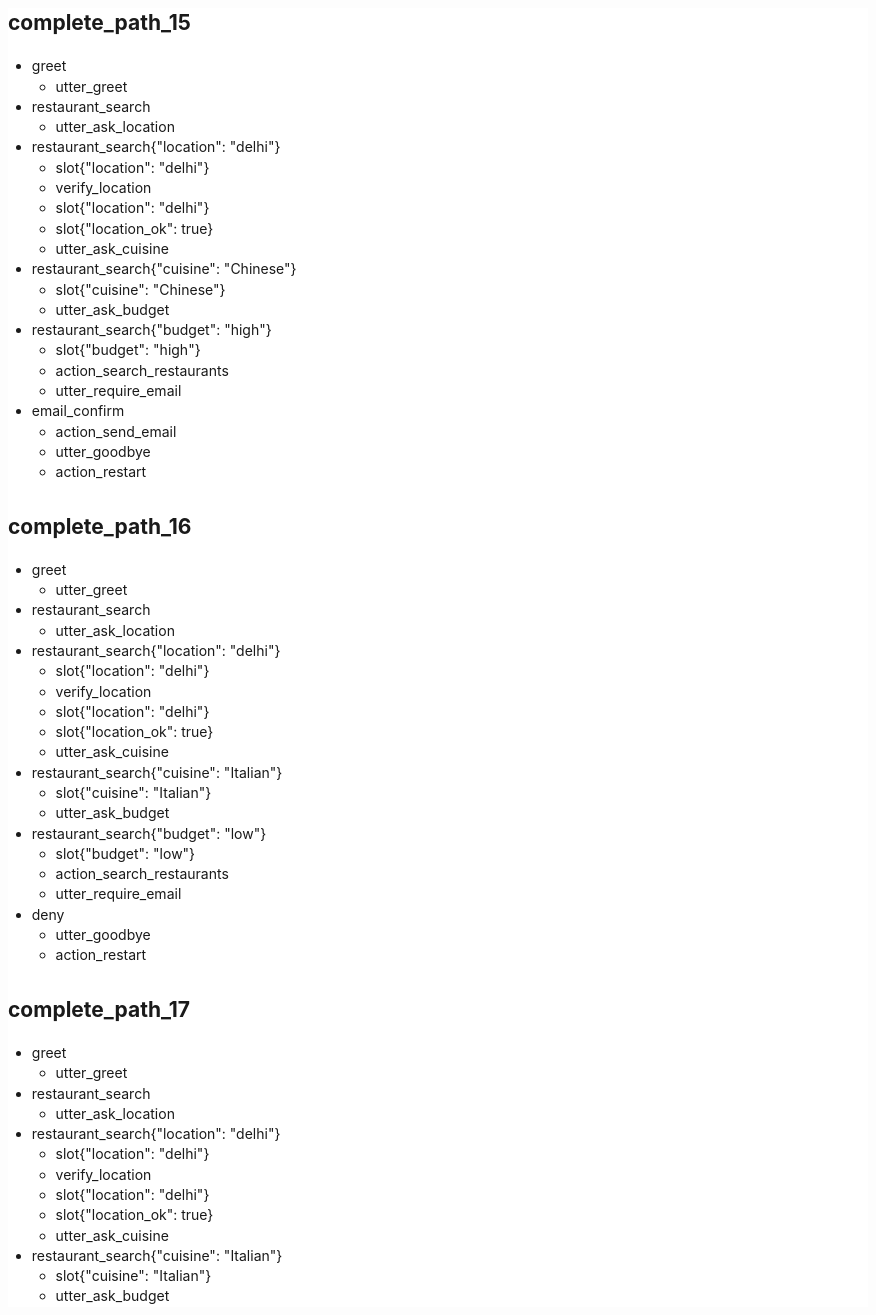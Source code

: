 
## complete_path_15
* greet
    - utter_greet
* restaurant_search
    - utter_ask_location
* restaurant_search{"location": "delhi"}
    - slot{"location": "delhi"}    
    - verify_location
    - slot{"location": "delhi"}
    - slot{"location_ok": true}
    - utter_ask_cuisine
* restaurant_search{"cuisine": "Chinese"}
    - slot{"cuisine": "Chinese"}
    - utter_ask_budget
*  restaurant_search{"budget": "high"}
    - slot{"budget": "high"}
    - action_search_restaurants
    - utter_require_email
* email_confirm
    - action_send_email
    - utter_goodbye
    - action_restart
     

## complete_path_16
* greet
    - utter_greet
* restaurant_search
    - utter_ask_location
* restaurant_search{"location": "delhi"}
    - slot{"location": "delhi"}  
    - verify_location
    - slot{"location": "delhi"}
    - slot{"location_ok": true}
    - utter_ask_cuisine
* restaurant_search{"cuisine": "Italian"}
    - slot{"cuisine": "Italian"}
    - utter_ask_budget
*  restaurant_search{"budget": "low"}
    - slot{"budget": "low"}
    - action_search_restaurants
    - utter_require_email
* deny
    - utter_goodbye
    - action_restart
     

## complete_path_17
* greet
    - utter_greet
* restaurant_search
    - utter_ask_location
* restaurant_search{"location": "delhi"}
    - slot{"location": "delhi"}   
    - verify_location
    - slot{"location": "delhi"}
    - slot{"location_ok": true}
    - utter_ask_cuisine
* restaurant_search{"cuisine": "Italian"}
    - slot{"cuisine": "Italian"}
    - utter_ask_budget